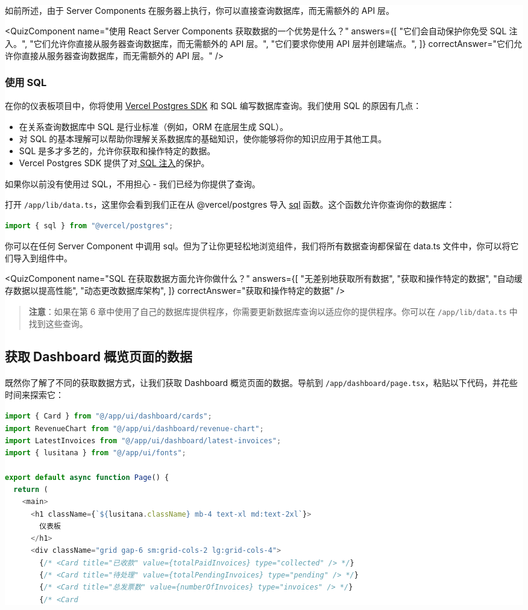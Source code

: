 如前所述，由于 Server Components 在服务器上执行，你可以直接查询数据库，而无需额外的 API 层。

<QuizComponent
name="使用 React Server Components 获取数据的一个优势是什么？"
answers={[
"它们会自动保护你免受 SQL 注入。",
"它们允许你直接从服务器查询数据库，而无需额外的 API 层。",
"它们要求你使用 API 层并创建端点。",
]}
correctAnswer="它们允许你直接从服务器查询数据库，而无需额外的 API 层。"
/>

### 使用 SQL

在你的仪表板项目中，你将使用 [Vercel Postgres SDK](https://vercel.com/docs/storage/vercel-postgres/sdk) 和 SQL 编写数据库查询。我们使用 SQL 的原因有几点：

- 在关系查询数据库中 SQL 是行业标准（例如，ORM 在底层生成 SQL）。
- 对 SQL 的基本理解可以帮助你理解关系数据库的基础知识，使你能够将你的知识应用于其他工具。
- SQL 是多才多艺的，允许你获取和操作特定的数据。
- Vercel Postgres SDK 提供了对[ SQL 注入](https://vercel.com/docs/storage/vercel-postgres/sdk#preventing-sql-injections)的保护。

如果你以前没有使用过 SQL，不用担心 - 我们已经为你提供了查询。

打开 `/app/lib/data.ts`，这里你会看到我们正在从 @vercel/postgres 导入 [sql](https://vercel.com/docs/storage/vercel-postgres/sdk#sql) 函数。这个函数允许你查询你的数据库：

```js showLineNumbers filename="/app/lib/data.ts" copy
import { sql } from "@vercel/postgres";
```

你可以在任何 Server Component 中调用 sql。但为了让你更轻松地浏览组件，我们将所有数据查询都保留在 data.ts 文件中，你可以将它们导入到组件中。

<QuizComponent
name="SQL 在获取数据方面允许你做什么？"
answers={[
"无差别地获取所有数据",
"获取和操作特定的数据",
"自动缓存数据以提高性能",
"动态更改数据库架构",
]}
correctAnswer="获取和操作特定的数据"
/>

> **注意**：如果在第 6 章中使用了自己的数据库提供程序，你需要更新数据库查询以适应你的提供程序。你可以在 `/app/lib/data.ts` 中找到这些查询。

## 获取 Dashboard 概览页面的数据

既然你了解了不同的获取数据方式，让我们获取 Dashboard 概览页面的数据。导航到 `/app/dashboard/page.tsx`，粘贴以下代码，并花些时间来探索它：

```js showLineNumbers filename="/app/dashboard/page.tsx" copy
import { Card } from "@/app/ui/dashboard/cards";
import RevenueChart from "@/app/ui/dashboard/revenue-chart";
import LatestInvoices from "@/app/ui/dashboard/latest-invoices";
import { lusitana } from "@/app/ui/fonts";

export default async function Page() {
  return (
    <main>
      <h1 className={`${lusitana.className} mb-4 text-xl md:text-2xl`}>
        仪表板
      </h1>
      <div className="grid gap-6 sm:grid-cols-2 lg:grid-cols-4">
        {/* <Card title="已收款" value={totalPaidInvoices} type="collected" /> */}
        {/* <Card title="待处理" value={totalPendingInvoices} type="pending" /> */}
        {/* <Card title="总发票数" value={numberOfInvoices} type="invoices" /> */}
        {/* <Card
```